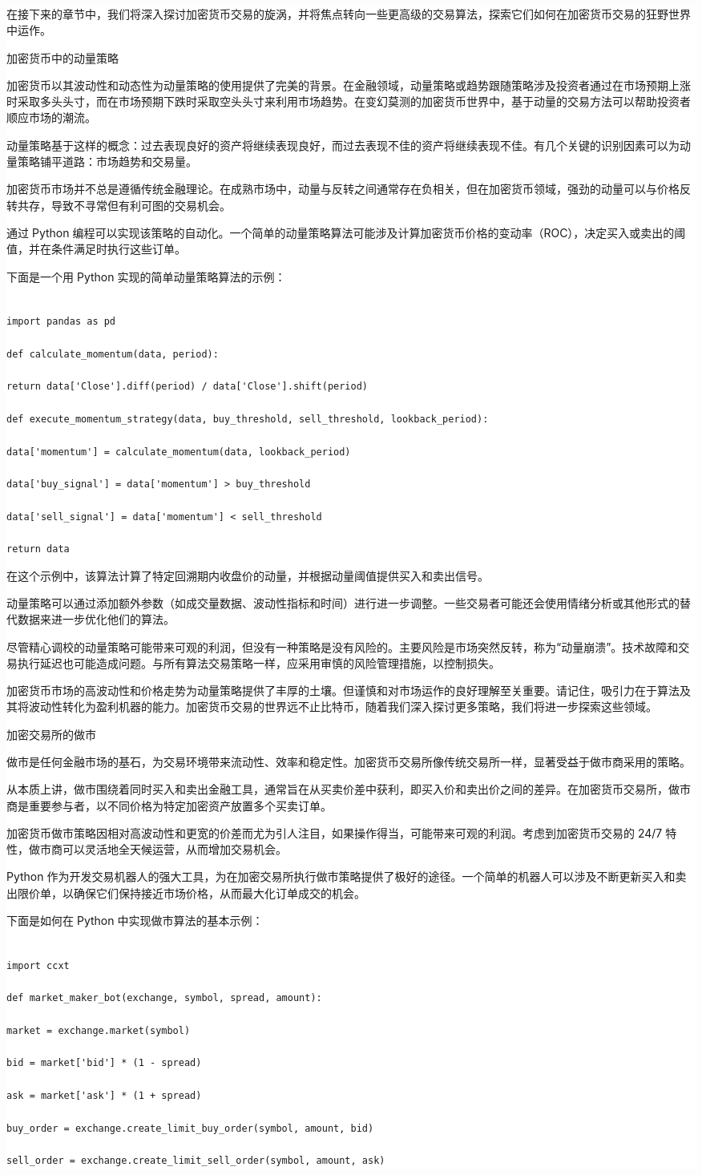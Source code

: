 在接下来的章节中，我们将深入探讨加密货币交易的旋涡，并将焦点转向一些更高级的交易算法，探索它们如何在加密货币交易的狂野世界中运作。

加密货币中的动量策略

加密货币以其波动性和动态性为动量策略的使用提供了完美的背景。在金融领域，动量策略或趋势跟随策略涉及投资者通过在市场预期上涨时采取多头头寸，而在市场预期下跌时采取空头头寸来利用市场趋势。在变幻莫测的加密货币世界中，基于动量的交易方法可以帮助投资者顺应市场的潮流。

动量策略基于这样的概念：过去表现良好的资产将继续表现良好，而过去表现不佳的资产将继续表现不佳。有几个关键的识别因素可以为动量策略铺平道路：市场趋势和交易量。

加密货币市场并不总是遵循传统金融理论。在成熟市场中，动量与反转之间通常存在负相关，但在加密货币领域，强劲的动量可以与价格反转共存，导致不寻常但有利可图的交易机会。

通过 Python 编程可以实现该策略的自动化。一个简单的动量策略算法可能涉及计算加密货币价格的变动率（ROC），决定买入或卖出的阈值，并在条件满足时执行这些订单。

下面是一个用 Python 实现的简单动量策略算法的示例：

```pypython

import pandas as pd

def calculate_momentum(data, period):

return data['Close'].diff(period) / data['Close'].shift(period)

def execute_momentum_strategy(data, buy_threshold, sell_threshold, lookback_period):

data['momentum'] = calculate_momentum(data, lookback_period)

data['buy_signal'] = data['momentum'] > buy_threshold

data['sell_signal'] = data['momentum'] < sell_threshold

return data

```

在这个示例中，该算法计算了特定回溯期内收盘价的动量，并根据动量阈值提供买入和卖出信号。

动量策略可以通过添加额外参数（如成交量数据、波动性指标和时间）进行进一步调整。一些交易者可能还会使用情绪分析或其他形式的替代数据来进一步优化他们的算法。

尽管精心调校的动量策略可能带来可观的利润，但没有一种策略是没有风险的。主要风险是市场突然反转，称为“动量崩溃”。技术故障和交易执行延迟也可能造成问题。与所有算法交易策略一样，应采用审慎的风险管理措施，以控制损失。

加密货币市场的高波动性和价格走势为动量策略提供了丰厚的土壤。但谨慎和对市场运作的良好理解至关重要。请记住，吸引力在于算法及其将波动性转化为盈利机器的能力。加密货币交易的世界远不止比特币，随着我们深入探讨更多策略，我们将进一步探索这些领域。

加密交易所的做市

做市是任何金融市场的基石，为交易环境带来流动性、效率和稳定性。加密货币交易所像传统交易所一样，显著受益于做市商采用的策略。

从本质上讲，做市围绕着同时买入和卖出金融工具，通常旨在从买卖价差中获利，即买入价和卖出价之间的差异。在加密货币交易所，做市商是重要参与者，以不同价格为特定加密资产放置多个买卖订单。

加密货币做市策略因相对高波动性和更宽的价差而尤为引人注目，如果操作得当，可能带来可观的利润。考虑到加密货币交易的 24/7 特性，做市商可以灵活地全天候运营，从而增加交易机会。

Python 作为开发交易机器人的强大工具，为在加密交易所执行做市策略提供了极好的途径。一个简单的机器人可以涉及不断更新买入和卖出限价单，以确保它们保持接近市场价格，从而最大化订单成交的机会。

下面是如何在 Python 中实现做市算法的基本示例：

```pypython

import ccxt

def market_maker_bot(exchange, symbol, spread, amount):

market = exchange.market(symbol)

bid = market['bid'] * (1 - spread)

ask = market['ask'] * (1 + spread)

buy_order = exchange.create_limit_buy_order(symbol, amount, bid)

sell_order = exchange.create_limit_sell_order(symbol, amount, ask)
```